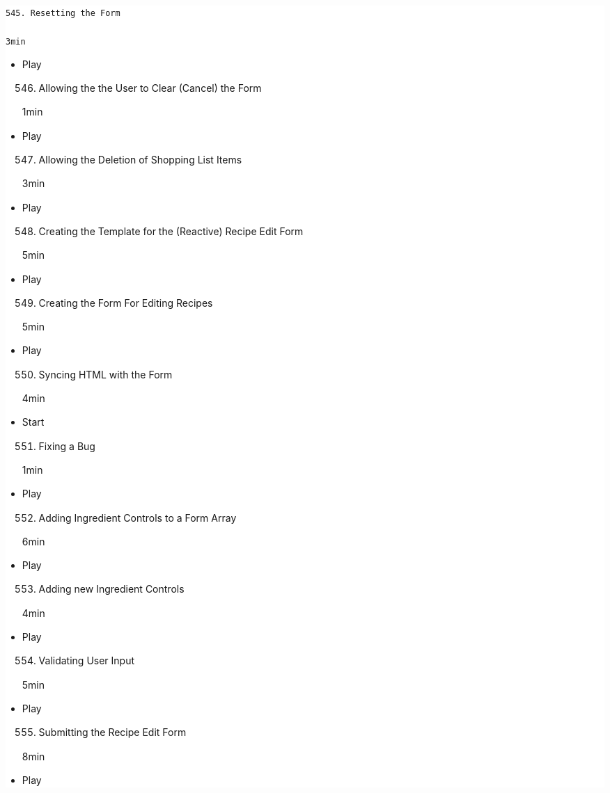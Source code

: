    545. Resetting the Form
    
    3min
    
- Play
    
    546. Allowing the the User to Clear (Cancel) the Form
    
    1min
    
- Play
    
    547. Allowing the Deletion of Shopping List Items
    
    3min
    
- Play
    
    548. Creating the Template for the (Reactive) Recipe Edit Form
    
    5min
    
- Play
    
    549. Creating the Form For Editing Recipes
    
    5min
    
- Play
    
    550. Syncing HTML with the Form
    
    4min
    
- Start
    
    551. Fixing a Bug
    
    1min
    
- Play
    
    552. Adding Ingredient Controls to a Form Array
    
    6min
    
- Play
    
    553. Adding new Ingredient Controls
    
    4min
    
- Play
    
    554. Validating User Input
    
    5min
    
- Play
    
    555. Submitting the Recipe Edit Form
    
    8min
    
- Play
    